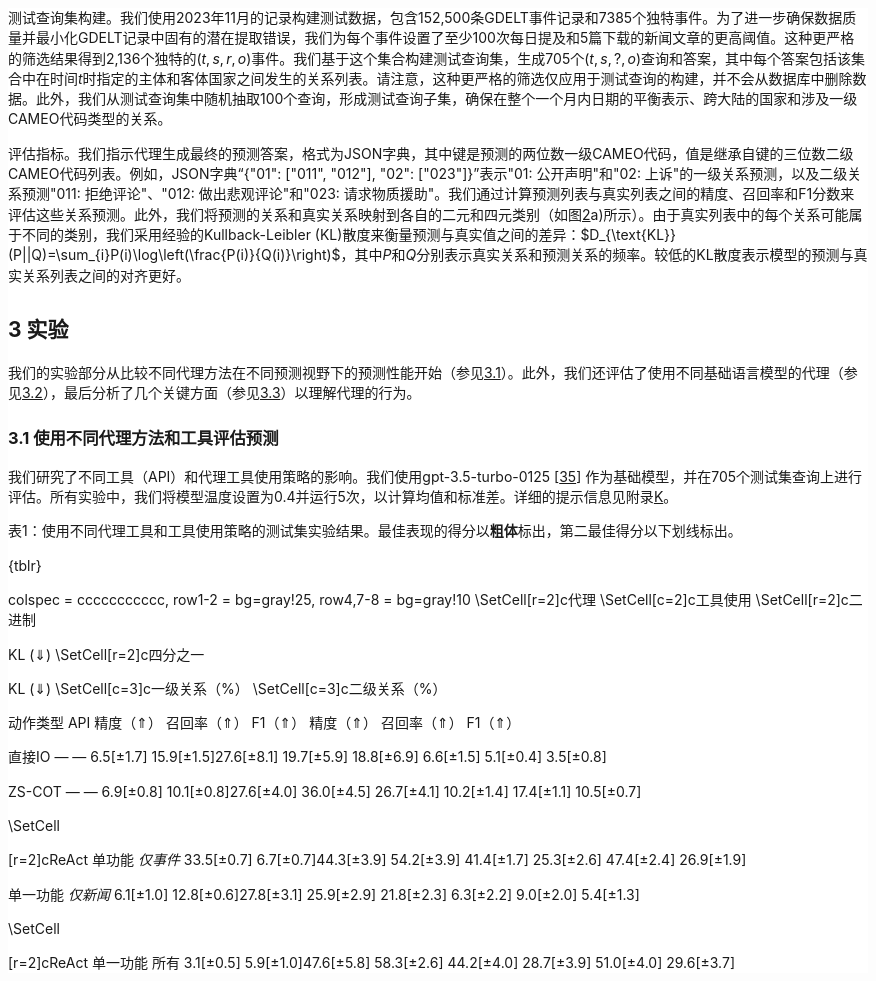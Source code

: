 测试查询集构建。我们使用2023年11月的记录构建测试数据，包含152,500条GDELT事件记录和7385个独特事件。为了进一步确保数据质量并最小化GDELT记录中固有的潜在提取错误，我们为每个事件设置了至少100次每日提及和5篇下载的新闻文章的更高阈值。这种更严格的筛选结果得到2,136个独特的$(t,s,r,o)$事件。我们基于这个集合构建测试查询集，生成705个$(t,s,?,o)$查询和答案，其中每个答案包括该集合中在时间$t$时指定的主体和客体国家之间发生的关系列表。请注意，这种更严格的筛选仅应用于测试查询的构建，并不会从数据库中删除数据。此外，我们从测试查询集中随机抽取100个查询，形成测试查询子集，确保在整个一个月内日期的平衡表示、跨大陆的国家和涉及一级CAMEO代码类型的关系。

评估指标。我们指示代理生成最终的预测答案，格式为JSON字典，其中键是预测的两位数一级CAMEO代码，值是继承自键的三位数二级CAMEO代码列表。例如，JSON字典“{"01": ["011", "012"], "02": ["023"]}”表示"01: 公开声明"和"02: 上诉"的一级关系预测，以及二级关系预测"011: 拒绝评论"、"012: 做出悲观评论"和"023: 请求物质援助"。我们通过计算预测列表与真实列表之间的精度、召回率和F1分数来评估这些关系预测。此外，我们将预测的关系和真实关系映射到各自的二元和四元类别（如图[2](https://arxiv.org/html/2407.01231v1#S2.F2 "Figure 2 ‣ 2.1 Data and Tasks ‣ 2 The Mirai Benchmark ‣ Mirai: Evaluating LLM Agents for Event Forecasting")a)所示）。由于真实列表中的每个关系可能属于不同的类别，我们采用经验的Kullback-Leibler (KL)散度来衡量预测与真实值之间的差异：$D_{\text{KL}}(P||Q)=\sum_{i}P(i)\log\left(\frac{P(i)}{Q(i)}\right)$，其中$P$和$Q$分别表示真实关系和预测关系的频率。较低的KL散度表示模型的预测与真实关系列表之间的对齐更好。

## 3 实验

我们的实验部分从比较不同代理方法在不同预测视野下的预测性能开始（参见[3.1](https://arxiv.org/html/2407.01231v1#S3.SS1 "3.1 使用不同代理方法和工具评估预测 ‣ 3 实验 ‣ Mirai: 评估LLM代理的事件预测")）。此外，我们还评估了使用不同基础语言模型的代理（参见[3.2](https://arxiv.org/html/2407.01231v1#S3.SS2 "3.2 使用不同基础LLM评估预测 ‣ 3.1 使用不同代理方法和工具评估预测 ‣ 3 实验 ‣ Mirai: 评估LLM代理的事件预测")），最后分析了几个关键方面（参见[3.3](https://arxiv.org/html/2407.01231v1#S3.SS3 "3.3 代理行为分析 ‣ 3.2 使用不同基础LLM评估预测 ‣ 3.1 使用不同代理方法和工具评估预测 ‣ 3 实验 ‣ Mirai: 评估LLM代理的事件预测")）以理解代理的行为。

### 3.1 使用不同代理方法和工具评估预测

我们研究了不同工具（API）和代理工具使用策略的影响。我们使用gpt-3.5-turbo-0125 [[35](https://arxiv.org/html/2407.01231v1#bib.bib35)] 作为基础模型，并在705个测试集查询上进行评估。所有实验中，我们将模型温度设置为$0.4$并运行5次，以计算均值和标准差。详细的提示信息见附录[K](https://arxiv.org/html/2407.01231v1#A11 "附录 K 提示 ‣ J.2 功能类型分析 ‣ J.1 不同LLM代理最终状态分析 ‣ 附录 J 其他实验结果与分析 ‣ 致谢 ‣ 5 结论与局限性 ‣ 4.3 工具使用中的LLM ‣ 4.2 语言代理的评估 ‣ 4.1 时间推理基准 ‣ 3 相关工作 ‣ 3.3 代理行为分析 ‣ 3.2 使用不同基础LLM评估预测 ‣ 3.1 使用不同代理方法和工具评估预测 ‣ 3 实验 ‣ Mirai: 评估LLM代理的事件预测")。

表1：使用不同代理工具和工具使用策略的测试集实验结果。最佳表现的得分以**粗体**标出，第二最佳得分以下划线标出。

{tblr}

colspec = ccccccccccc, row1-2 = bg=gray!25, row4,7-8 = bg=gray!10 \SetCell[r=2]c代理 \SetCell[c=2]c工具使用 \SetCell[r=2]c二进制

KL ($\Downarrow$) \SetCell[r=2]c四分之一

KL ($\Downarrow$) \SetCell[c=3]c一级关系（%） \SetCell[c=3]c二级关系（%）

动作类型 API 精度（$\Uparrow$） 召回率（$\Uparrow$） F1（$\Uparrow$） 精度（$\Uparrow$） 召回率（$\Uparrow$） F1（$\Uparrow$）

直接IO — — 6.5[±1.7] 15.9[±1.5]27.6[±8.1] 19.7[±5.9] 18.8[±6.9] 6.6[±1.5] 5.1[±0.4] 3.5[±0.8]

ZS-COT — — 6.9[±0.8] 10.1[±0.8]27.6[±4.0] 36.0[±4.5] 26.7[±4.1] 10.2[±1.4] 17.4[±1.1] 10.5[±0.7]

\SetCell

[r=2]cReAct 单功能 *仅事件* 33.5[±0.7] 6.7[±0.7]44.3[±3.9] 54.2[±3.9] 41.4[±1.7] 25.3[±2.6] 47.4[±2.4] 26.9[±1.9]

单一功能 *仅新闻* 6.1[±1.0] 12.8[±0.6]27.8[±3.1] 25.9[±2.9] 21.8[±2.3] 6.3[±2.2] 9.0[±2.0] 5.4[±1.3]

\SetCell

[r=2]cReAct 单一功能 所有 3.1[±0.5] 5.9[±1.0]47.6[±5.8] 58.3[±2.6] 44.2[±4.0] 28.7[±3.9] 51.0[±4.0] 29.6[±3.7]
